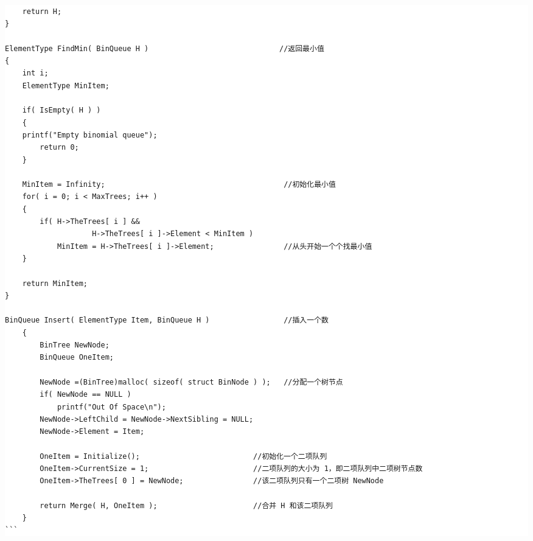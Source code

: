         return H;
    }

    ElementType FindMin( BinQueue H )                              //返回最小值
    {
        int i;
        ElementType MinItem;

        if( IsEmpty( H ) )
        {
        printf("Empty binomial queue");
            return 0;
        }

        MinItem = Infinity;                                         //初始化最小值
        for( i = 0; i < MaxTrees; i++ )
        {
            if( H->TheTrees[ i ] &&
                        H->TheTrees[ i ]->Element < MinItem )
                MinItem = H->TheTrees[ i ]->Element;                //从头开始一个个找最小值
        }

        return MinItem;
    }

    BinQueue Insert( ElementType Item, BinQueue H )                 //插入一个数
        {
            BinTree NewNode;
            BinQueue OneItem;

            NewNode =(BinTree)malloc( sizeof( struct BinNode ) );   //分配一个树节点
            if( NewNode == NULL )
                printf("Out Of Space\n");
            NewNode->LeftChild = NewNode->NextSibling = NULL;
            NewNode->Element = Item;

            OneItem = Initialize();                          //初始化一个二项队列
            OneItem->CurrentSize = 1;                        //二项队列的大小为 1，即二项队列中二项树节点数
            OneItem->TheTrees[ 0 ] = NewNode;                //该二项队列只有一个二项树 NewNode

            return Merge( H, OneItem );                      //合并 H 和该二项队列
        }
    ```



